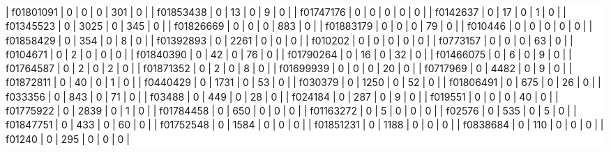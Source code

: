 | f01801091 | 0       | 0                      | 0                 | 301                            | 0               |
| f01853438 | 0       | 13                     | 0                 | 9                              | 0               |
| f01747176 | 0       | 0                      | 0                 | 0                              | 0               |
| f0142637  | 0       | 17                     | 0                 | 1                              | 0               |
| f01345523 | 0       | 3025                   | 0                 | 345                            | 0               |
| f01826669 | 0       | 0                      | 0                 | 883                            | 0               |
| f01883179 | 0       | 0                      | 0                 | 79                             | 0               |
| f010446   | 0       | 0                      | 0                 | 0                              | 0               |
| f01858429 | 0       | 354                    | 0                 | 8                              | 0               |
| f01392893 | 0       | 2261                   | 0                 | 0                              | 0               |
| f010202   | 0       | 0                      | 0                 | 0                              | 0               |
| f0773157  | 0       | 0                      | 0                 | 63                             | 0               |
| f0104671  | 0       | 2                      | 0                 | 0                              | 0               |
| f01840390 | 0       | 42                     | 0                 | 76                             | 0               |
| f01790264 | 0       | 16                     | 0                 | 32                             | 0               |
| f01466075 | 0       | 6                      | 0                 | 9                              | 0               |
| f01764587 | 0       | 2                      | 0                 | 2                              | 0               |
| f01871352 | 0       | 2                      | 0                 | 8                              | 0               |
| f01699939 | 0       | 0                      | 0                 | 20                             | 0               |
| f0717969  | 0       | 4482                   | 0                 | 9                              | 0               |
| f01872811 | 0       | 40                     | 0                 | 1                              | 0               |
| f0440429  | 0       | 1731                   | 0                 | 53                             | 0               |
| f030379   | 0       | 1250                   | 0                 | 52                             | 0               |
| f01806491 | 0       | 675                    | 0                 | 26                             | 0               |
| f033356   | 0       | 843                    | 0                 | 71                             | 0               |
| f03488    | 0       | 449                    | 0                 | 28                             | 0               |
| f024184   | 0       | 287                    | 0                 | 9                              | 0               |
| f019551   | 0       | 0                      | 0                 | 40                             | 0               |
| f01775922 | 0       | 2839                   | 0                 | 1                              | 0               |
| f01784458 | 0       | 650                    | 0                 | 0                              | 0               |
| f01163272 | 0       | 5                      | 0                 | 0                              | 0               |
| f02576    | 0       | 535                    | 0                 | 5                              | 0               |
| f01847751 | 0       | 433                    | 0                 | 60                             | 0               |
| f01752548 | 0       | 1584                   | 0                 | 0                              | 0               |
| f01851231 | 0       | 1188                   | 0                 | 0                              | 0               |
| f0838684  | 0       | 110                    | 0                 | 0                              | 0               |
| f01240    | 0       | 295                    | 0                 | 0                              | 0               |